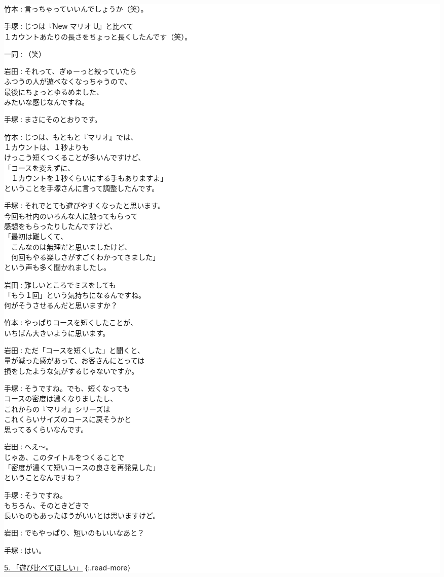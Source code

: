 竹本
: 言っちゃっていいんでしょうか（笑）。

手塚
: じつは『New マリオ U』と比べて<br>１カウントあたりの長さをちょっと長くしたんです（笑）。

一同
: （笑）

岩田
: それって、ぎゅーっと絞っていたら<br>ふつうの人が遊べなくなっちゃうので、<br>最後にちょっとゆるめました、<br>みたいな感じなんですね。

手塚
: まさにそのとおりです。

竹本
: じつは、もともと『マリオ』では、<br>１カウントは、１秒よりも<br>けっこう短くつくることが多いんですけど、<br>「コースを変えずに、<br>　１カウントを１秒くらいにする手もありますよ」<br>ということを手塚さんに言って調整したんです。

手塚
: それでとても遊びやすくなったと思います。<br>今回も社内のいろんな人に触ってもらって<br>感想をもらったりしたんですけど、<br>「最初は難しくて、<br>　こんなのは無理だと思いましたけど、<br>　何回もやる楽しさがすごくわかってきました」<br>という声も多く聞かれましたし。

岩田
: 難しいところでミスをしても<br>「もう１回」という気持ちになるんですね。<br>何がそうさせるんだと思いますか？

竹本
: やっぱりコースを短くしたことが、<br>いちばん大きいように思います。

岩田
: ただ「コースを短くした」と聞くと、<br>量が減った感があって、お客さんにとっては<br>損をしたような気がするじゃないですか。

手塚
: そうですね。でも、短くなっても<br>コースの密度は濃くなりましたし、<br>これからの『マリオ』シリーズは<br>これくらいサイズのコースに戻そうかと<br>思ってるくらいなんです。

岩田
: へえ～。<br>じゃあ、このタイトルをつくることで<br>「密度が濃くて短いコースの良さを再発見した」<br>ということなんですね？

手塚
: そうですね。<br>もちろん、そのときどきで<br>長いものもあったほうがいいとは思いますけど。

岩田
: でもやっぱり、短いのもいいなあと？

手塚
: はい。

[5. 「遊び比べてほしい」](5.md)
{:.read-more}